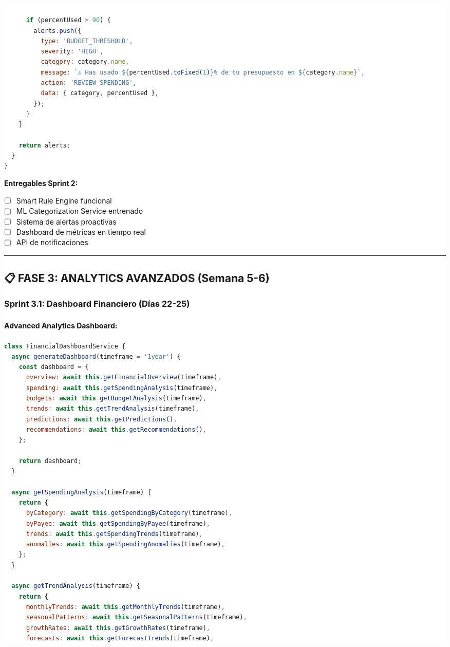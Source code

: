 ```javascript

      if (percentUsed > 90) {
        alerts.push({
          type: 'BUDGET_THRESHOLD',
          severity: 'HIGH',
          category: category.name,
          message: `⚠️ Has usado ${percentUsed.toFixed(1)}% de tu presupuesto en ${category.name}`,
          action: 'REVIEW_SPENDING',
          data: { category, percentUsed },
        });
      }
    }

    return alerts;
  }
}
```

**Entregables Sprint 2:**

- [ ] Smart Rule Engine funcional
- [ ] ML Categorization Service entrenado
- [ ] Sistema de alertas proactivas
- [ ] Dashboard de métricas en tiempo real
- [ ] API de notificaciones

---

## 📋 FASE 3: ANALYTICS AVANZADOS (Semana 5-6)

### **Sprint 3.1: Dashboard Financiero (Días 22-25)**

#### **Advanced Analytics Dashboard:**

```javascript
class FinancialDashboardService {
  async generateDashboard(timeframe = '1year') {
    const dashboard = {
      overview: await this.getFinancialOverview(timeframe),
      spending: await this.getSpendingAnalysis(timeframe),
      budgets: await this.getBudgetAnalysis(timeframe),
      trends: await this.getTrendAnalysis(timeframe),
      predictions: await this.getPredictions(),
      recommendations: await this.getRecommendations(),
    };

    return dashboard;
  }

  async getSpendingAnalysis(timeframe) {
    return {
      byCategory: await this.getSpendingByCategory(timeframe),
      byPayee: await this.getSpendingByPayee(timeframe),
      trends: await this.getSpendingTrends(timeframe),
      anomalies: await this.getSpendingAnomalies(timeframe),
    };
  }

  async getTrendAnalysis(timeframe) {
    return {
      monthlyTrends: await this.getMonthlyTrends(timeframe),
      seasonalPatterns: await this.getSeasonalPatterns(timeframe),
      growthRates: await this.getGrowthRates(timeframe),
      forecasts: await this.getForecastTrends(timeframe),
```